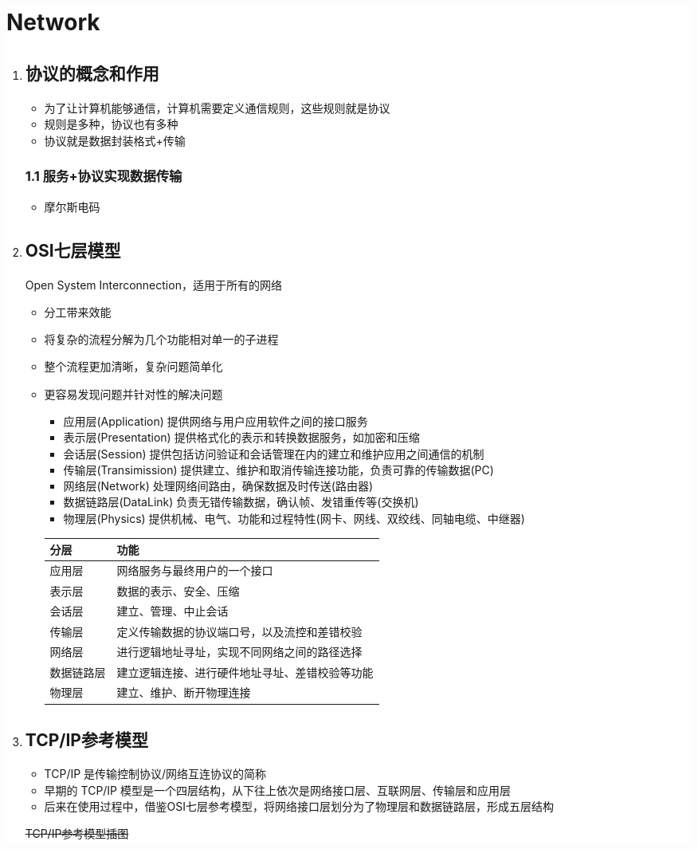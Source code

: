 # Network

1. ## 协议的概念和作用

   - 为了让计算机能够通信，计算机需要定义通信规则，这些规则就是协议
   - 规则是多种，协议也有多种
   - 协议就是数据封装格式+传输

   ### 1.1  服务+协议实现数据传输

   - 摩尔斯电码

2. ## OSI七层模型

   Open System Interconnection，适用于所有的网络

   - 分工带来效能

   - 将复杂的流程分解为几个功能相对单一的子进程

   - 整个流程更加清晰，复杂问题简单化

   - 更容易发现问题并针对性的解决问题

     - 应用层(Application) 提供网络与用户应用软件之间的接口服务
     - 表示层(Presentation) 提供格式化的表示和转换数据服务，如加密和压缩
     - 会话层(Session) 提供包括访问验证和会话管理在内的建立和维护应用之间通信的机制
     - 传输层(Transimission) 提供建立、维护和取消传输连接功能，负责可靠的传输数据(PC)
     - 网络层(Network) 处理网络间路由，确保数据及时传送(路由器)
     - 数据链路层(DataLink) 负责无错传输数据，确认帧、发错重传等(交换机)
     - 物理层(Physics) 提供机械、电气、功能和过程特性(网卡、网线、双绞线、同轴电缆、中继器)

     | 分层       | 功能                                           |
     | ---------- | ---------------------------------------------- |
     | 应用层     | 网络服务与最终用户的一个接口                   |
     | 表示层     | 数据的表示、安全、压缩                         |
     | 会话层     | 建立、管理、中止会话                           |
     | 传输层     | 定义传输数据的协议端口号，以及流控和差错校验   |
     | 网络层     | 进行逻辑地址寻址，实现不同网络之间的路径选择   |
     | 数据链路层 | 建立逻辑连接、进行硬件地址寻址、差错校验等功能 |
     | 物理层     | 建立、维护、断开物理连接                       |

     

3. ## TCP/IP参考模型

   - TCP/IP 是传输控制协议/网络互连协议的简称
   - 早期的 TCP/IP 模型是一个四层结构，从下往上依次是网络接口层、互联网层、传输层和应用层
   - 后来在使用过程中，借鉴OSI七层参考模型，将网络接口层划分为了物理层和数据链路层，形成五层结构

   ~~TCP/IP参考模型插图~~

